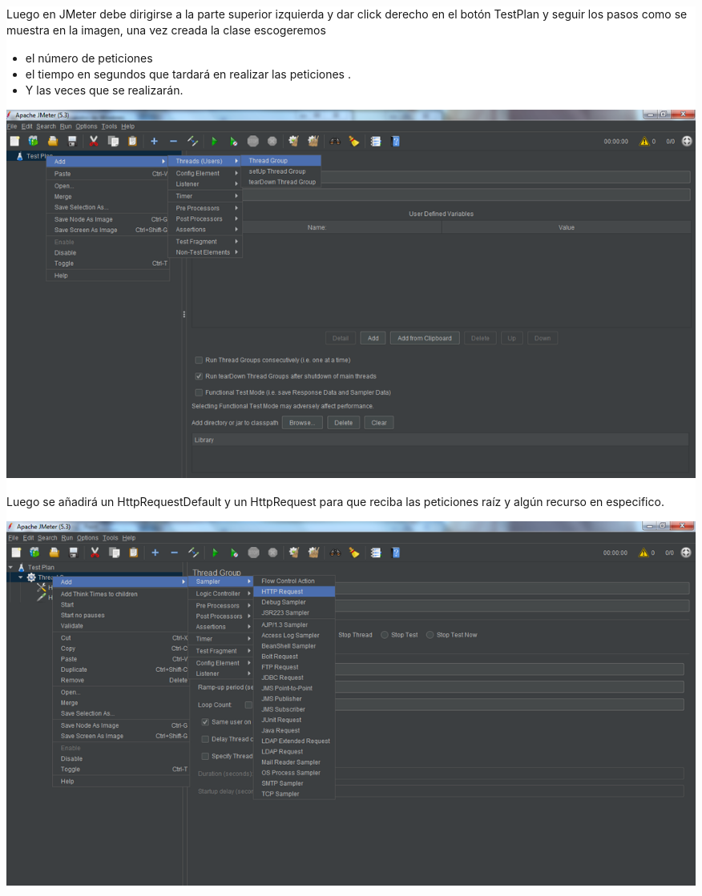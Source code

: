 Luego en JMeter debe dirigirse a la parte superior izquierda y dar click derecho en el botón TestPlan y seguir los pasos como se muestra en la imagen, una vez creada la clase escogeremos

 - el número de peticiones  
 -  el tiempo en segundos que tardará en
   realizar las peticiones .
-    Y las veces que se realizarán.

![](resources/jm1.png)


Luego se añadirá un HttpRequestDefault y un HttpRequest para que reciba las peticiones raíz y algún recurso en especifico.

![](resources/jm3.png)
